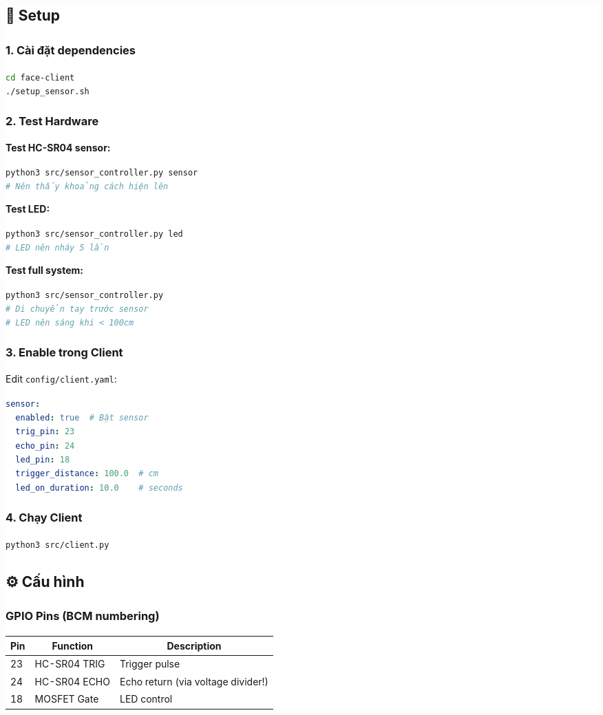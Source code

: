 ## 🚀 Setup

### 1. Cài đặt dependencies

```bash
cd face-client
./setup_sensor.sh
```

### 2. Test Hardware

**Test HC-SR04 sensor:**
```bash
python3 src/sensor_controller.py sensor
# Nên thấy khoảng cách hiện lên
```

**Test LED:**
```bash
python3 src/sensor_controller.py led
# LED nên nháy 5 lần
```

**Test full system:**
```bash
python3 src/sensor_controller.py
# Di chuyển tay trước sensor
# LED nên sáng khi < 100cm
```

### 3. Enable trong Client

Edit `config/client.yaml`:
```yaml
sensor:
  enabled: true  # Bật sensor
  trig_pin: 23
  echo_pin: 24
  led_pin: 18
  trigger_distance: 100.0  # cm
  led_on_duration: 10.0    # seconds
```

### 4. Chạy Client

```bash
python3 src/client.py
```

## ⚙️ Cấu hình

### GPIO Pins (BCM numbering)

| Pin | Function | Description |
|-----|----------|-------------|
| 23 | HC-SR04 TRIG | Trigger pulse |
| 24 | HC-SR04 ECHO | Echo return (via voltage divider!) |
| 18 | MOSFET Gate | LED control |
